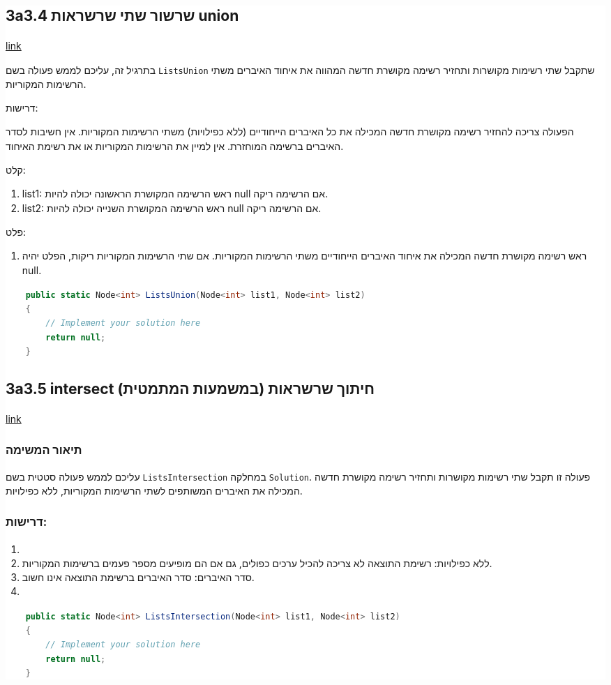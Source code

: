 
## 3a3.4 שרשור שתי שרשראות union

[link](https://stacks.co.il/console/classroom/cE8hnVaSTt/assignment/cE8hnVaSTt-csharp-oZ8YLMLVuFPY/csharp-a6ByQuCrdOTjrEq)

בתרגיל זה, עליכם לממש פעולה בשם `ListsUnion` שתקבל שתי רשימות מקושרות ותחזיר רשימה מקושרת חדשה המהווה את איחוד האיברים משתי הרשימות המקוריות.

דרישות:

הפעולה צריכה להחזיר רשימה מקושרת חדשה המכילה את כל האיברים הייחודיים (ללא כפילויות) משתי הרשימות המקוריות.
אין חשיבות לסדר האיברים ברשימה המוחזרת.
אין למיין את הרשימות המקוריות או את רשימת האיחוד.

קלט:

1. list1: ראש הרשימה המקושרת הראשונה יכולה להיות null אם הרשימה ריקה.
2. list2: ראש הרשימה המקושרת השנייה יכולה להיות null אם הרשימה ריקה.

פלט:

1. ראש רשימה מקושרת חדשה המכילה את איחוד האיברים הייחודיים משתי הרשימות המקוריות. אם שתי הרשימות המקוריות ריקות, הפלט יהיה null.

```csharp
    public static Node<int> ListsUnion(Node<int> list1, Node<int> list2)
    {
        // Implement your solution here
        return null;
    }
```





## 3a3.5 intersect חיתוך שרשראות (במשמעות המתמטית) 

[link](https://stacks.co.il/console/classroom/cE8hnVaSTt/assignment/cE8hnVaSTt-csharp-oZ8YLMLVuFPY/csharp-uiULM09uJ8WuaXA)

### תיאור המשימה

עליכם לממש פעולה סטטית בשם `ListsIntersection` במחלקה `Solution`. פעולה זו תקבל שתי רשימות מקושרות  ותחזיר רשימה מקושרת חדשה המכילה את האיברים המשותפים לשתי הרשימות המקוריות, ללא כפילויות.

### דרישות:

1. 
2. ללא כפילויות: רשימת התוצאה לא צריכה להכיל ערכים כפולים, גם אם הם מופיעים מספר פעמים ברשימות המקוריות.
3. סדר האיברים: סדר האיברים ברשימת התוצאה אינו חשוב.
4. 

```csharp
    public static Node<int> ListsIntersection(Node<int> list1, Node<int> list2)
    {
        // Implement your solution here
        return null;
    }
```
